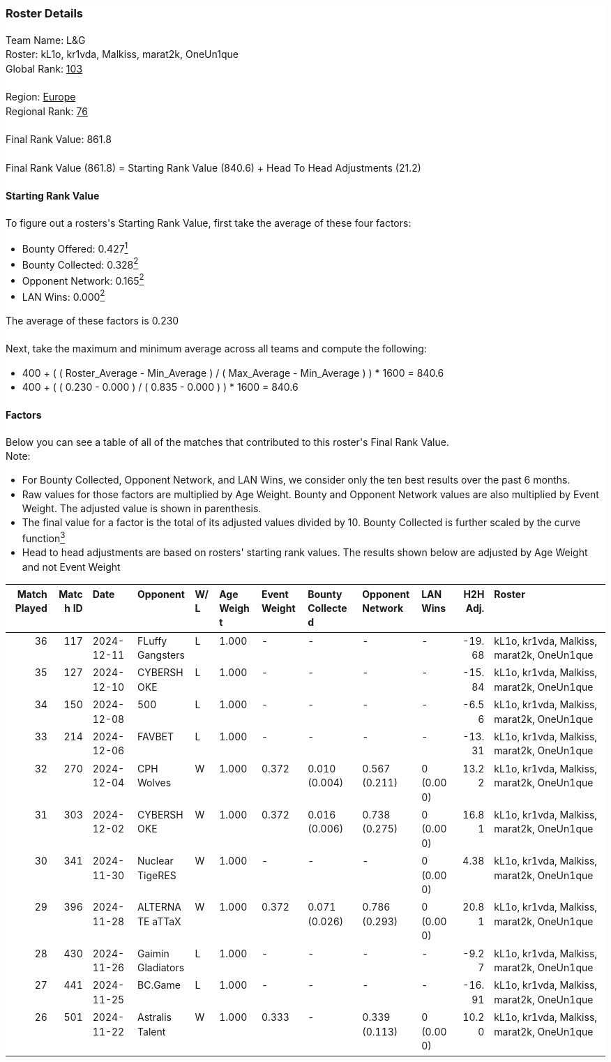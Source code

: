 ### Roster Details<br />
Team Name: L&G<br />
Roster: kL1o, kr1vda, Malkiss, marat2k, OneUn1que<br />
Global Rank: [103](../../standings_global_2024_12_18.md)<br />
<br />
Region: [Europe]( ../../standings_europe_2024_12_18.md)<br />
Regional Rank: [76]( ../../standings_europe_2024_12_18.md)<br />
<br />
Final Rank Value:  861.8<br />
<br />
Final Rank Value (861.8) = Starting Rank Value (840.6) + Head To Head Adjustments (21.2)<br />

#### Starting Rank Value<br />
To figure out a rosters's Starting Rank Value, first take the average of these four factors:<br />
- Bounty Offered: 0.427[<sup>1</sup>](#table2)
- Bounty Collected: 0.328[<sup>2</sup>](#table1)
- Opponent Network: 0.165[<sup>2</sup>](#table1)
- LAN Wins: 0.000[<sup>2</sup>](#table1)

The average of these factors is 0.230<br />
<br />
Next, take the maximum and minimum average across all teams and compute the following:<br />
- 400 + ( ( Roster_Average - Min_Average ) / ( Max_Average - Min_Average ) ) * 1600 = 840.6
- 400 + ( ( 0.230 - 0.000 ) / ( 0.835 - 0.000 ) ) * 1600 = 840.6


#### Factors<br />
Below you can see a table of all of the matches that contributed to this roster's Final Rank Value.<br />
Note:<br />

- For Bounty Collected, Opponent Network, and LAN Wins, we consider only the ten best results over the past 6 months.
- Raw values for those factors are multiplied by Age Weight. Bounty and Opponent Network values are also multiplied by Event Weight. The adjusted value is shown in parenthesis.
- The final value for a factor is the total of its adjusted values divided by 10. Bounty Collected is further scaled by the curve function[<sup>3</sup>](#curveFunction)
- Head to head adjustments are based on rosters' starting rank values. The results shown below are adjusted by Age Weight and not Event Weight
<span id="table1"></span><br />


| Match Played | Match ID | Date       | Opponent          | W/L | Age Weight | Event Weight | Bounty Collected | Opponent Network | LAN Wins  | H2H Adj. | Roster                                    |
| -: | -: | :- | :- | :- | :- | :- | :- | :- | :- | -: | :- |
|           36 |      117 | 2024-12-11 | FLuffy Gangsters  | L   | 1.000      | -            | -                | -                | -         |   -19.68 | kL1o, kr1vda, Malkiss, marat2k, OneUn1que |
|           35 |      127 | 2024-12-10 | CYBERSHOKE        | L   | 1.000      | -            | -                | -                | -         |   -15.84 | kL1o, kr1vda, Malkiss, marat2k, OneUn1que |
|           34 |      150 | 2024-12-08 | 500               | L   | 1.000      | -            | -                | -                | -         |    -6.56 | kL1o, kr1vda, Malkiss, marat2k, OneUn1que |
|           33 |      214 | 2024-12-06 | FAVBET            | L   | 1.000      | -            | -                | -                | -         |   -13.31 | kL1o, kr1vda, Malkiss, marat2k, OneUn1que |
|           32 |      270 | 2024-12-04 | CPH Wolves        | W   | 1.000      | 0.372        | 0.010 (0.004)    | 0.567 (0.211)    | 0 (0.000) |    13.22 | kL1o, kr1vda, Malkiss, marat2k, OneUn1que |
|           31 |      303 | 2024-12-02 | CYBERSHOKE        | W   | 1.000      | 0.372        | 0.016 (0.006)    | 0.738 (0.275)    | 0 (0.000) |    16.81 | kL1o, kr1vda, Malkiss, marat2k, OneUn1que |
|           30 |      341 | 2024-11-30 | Nuclear TigeRES   | W   | 1.000      | -            | -                | -                | 0 (0.000) |     4.38 | kL1o, kr1vda, Malkiss, marat2k, OneUn1que |
|           29 |      396 | 2024-11-28 | ALTERNATE aTTaX   | W   | 1.000      | 0.372        | 0.071 (0.026)    | 0.786 (0.293)    | 0 (0.000) |    20.81 | kL1o, kr1vda, Malkiss, marat2k, OneUn1que |
|           28 |      430 | 2024-11-26 | Gaimin Gladiators | L   | 1.000      | -            | -                | -                | -         |    -9.27 | kL1o, kr1vda, Malkiss, marat2k, OneUn1que |
|           27 |      441 | 2024-11-25 | BC.Game           | L   | 1.000      | -            | -                | -                | -         |   -16.91 | kL1o, kr1vda, Malkiss, marat2k, OneUn1que |
|           26 |      501 | 2024-11-22 | Astralis Talent   | W   | 1.000      | 0.333        | -                | 0.339 (0.113)    | 0 (0.000) |    10.20 | kL1o, kr1vda, Malkiss, marat2k, OneUn1que |